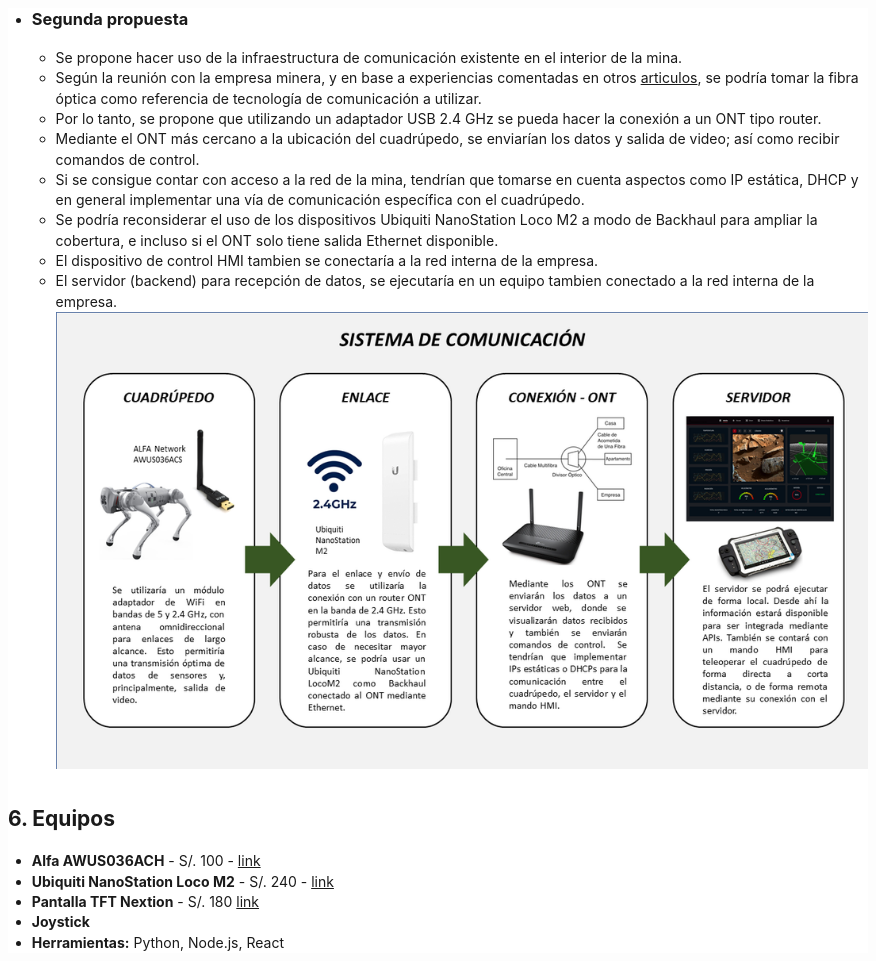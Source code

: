 * ### Segunda propuesta
    * Se propone hacer uso de la infraestructura de comunicación existente en el interior de la mina.
    * Según la reunión con la empresa minera, y en base a experiencias comentadas en otros [articulos](https://www.furukawalatam.com/es/conexion-furukawa-detalles/fibra-optica-y-mineria-transformacion-digital-hacia-la-industria-40), se podría tomar la fibra óptica como referencia de tecnología de comunicación a utilizar.
    * Por lo tanto, se propone que utilizando un adaptador USB 2.4 GHz se pueda hacer la conexión a un ONT tipo router. 
    * Mediante el ONT más cercano a la ubicación del cuadrúpedo, se enviarían los datos y salida de video; así como recibir comandos de control.
    * Si se consigue contar con acceso a la red de la mina, tendrían que tomarse en cuenta aspectos como IP estática, DHCP y en general implementar una vía de comunicación específica con el cuadrúpedo.
    * Se podría reconsiderar el uso de los dispositivos Ubiquiti NanoStation Loco M2 a modo de Backhaul para ampliar la cobertura, e incluso si el ONT solo tiene salida Ethernet disponible.  
    * El dispositivo de control HMI tambien se conectaría a la red interna de la empresa.
    * El servidor (backend) para recepción de datos, se ejecutaría en un equipo tambien conectado a la red interna de la empresa.
    ![Imagen de propuesta 02](/public/diagrama_comunicacion_cuadrupedo/propuesta02.PNG "Propuesta 02")

## 6. Equipos
* **Alfa AWUS036ACH** - S/. 100 - [link](https://tiendamia.com/pe/producto?amz=B0752CTSGD)
* **Ubiquiti NanoStation Loco M2** - S/. 240 - [link](https://arteus.pe/products/ubiquiti-locom2-nanostation-airmax-locom2-cpe-hasta-150-mbps-frecuencia-2-ghz-2412-2462-mhz-con-antena-integrada-de-8-dbi?srsltid=AfmBOoo6EFRcyCYr_JQsBFI25YdWthLGxmDeiysaxI71t-NhPGL1tSmX)
* **Pantalla TFT Nextion** - S/. 180 [link](https://mtlab.pe/producto/pantalla-nextion-discovery-2-4-2-8-3-5-hmi-tactil-resistivo/?srsltid=AfmBOori3gilh8l7x1lkFazwUiYRDs4wsNZnnPL4dXag-zkqk4xFQKcK)
* **Joystick**
* **Herramientas:** Python, Node.js, React
